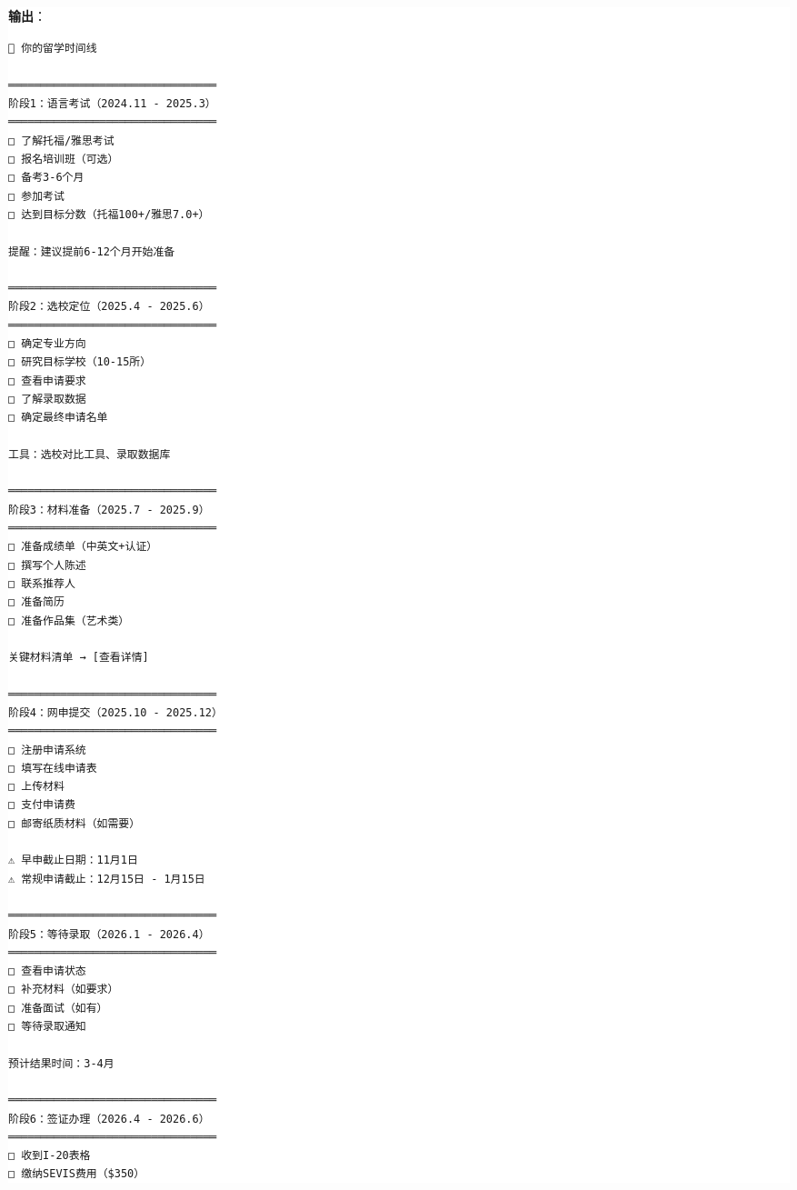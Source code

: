 **输出**：
```
📅 你的留学时间线

════════════════════════════════
阶段1：语言考试（2024.11 - 2025.3）
════════════════════════════════
□ 了解托福/雅思考试
□ 报名培训班（可选）
□ 备考3-6个月
□ 参加考试
□ 达到目标分数（托福100+/雅思7.0+）

提醒：建议提前6-12个月开始准备

════════════════════════════════
阶段2：选校定位（2025.4 - 2025.6）
════════════════════════════════
□ 确定专业方向
□ 研究目标学校（10-15所）
□ 查看申请要求
□ 了解录取数据
□ 确定最终申请名单

工具：选校对比工具、录取数据库

════════════════════════════════
阶段3：材料准备（2025.7 - 2025.9）
════════════════════════════════
□ 准备成绩单（中英文+认证）
□ 撰写个人陈述
□ 联系推荐人
□ 准备简历
□ 准备作品集（艺术类）

关键材料清单 → [查看详情]

════════════════════════════════
阶段4：网申提交（2025.10 - 2025.12）
════════════════════════════════
□ 注册申请系统
□ 填写在线申请表
□ 上传材料
□ 支付申请费
□ 邮寄纸质材料（如需要）

⚠️ 早申截止日期：11月1日
⚠️ 常规申请截止：12月15日 - 1月15日

════════════════════════════════
阶段5：等待录取（2026.1 - 2026.4）
════════════════════════════════
□ 查看申请状态
□ 补充材料（如要求）
□ 准备面试（如有）
□ 等待录取通知

预计结果时间：3-4月

════════════════════════════════
阶段6：签证办理（2026.4 - 2026.6）
════════════════════════════════
□ 收到I-20表格
□ 缴纳SEVIS费用（$350）
```